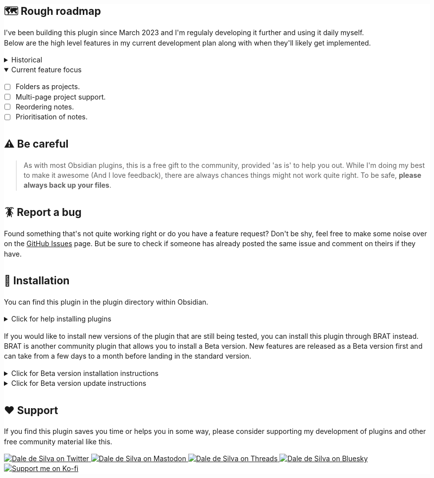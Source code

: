 ## 🗺️ Rough roadmap
I've been building this plugin since March 2023 and I'm regulaly developing it further and using it daily myself.<br/>
Below are the high level features in my current development plan along with when they'll likely get implemented.

<details><summary>Historical</summary></details>

<details open>
<summary>Current feature focus</summary>

- [ ] Folders as projects.
- [ ] Multi-page project support.
- [ ] Reordering notes.
- [ ] Prioritisation of notes.
</details>

## ⚠️ Be careful
>As with most Obsidian plugins, this is a free gift to the community, provided 'as is' to help you out. While I'm doing my best to make it awesome (And I love feedback), there are always chances things might not work quite right. To be safe, **please always back up your files**.

## 🪳 Report a bug
Found something that's not quite working right or do you have a feature request? Don't be shy, feel free to make some noise over on the [GitHub Issues](https://github.com/daledesilva/obsidian_project-browser/issues) page. But be sure to check if someone has already posted the same issue and comment on theirs if they have.

## 💾 Installation
You can find this plugin in the plugin directory within Obsidian.
<details><summary>Click for help installing plugins</summary></details>

If you would like to install new versions of the plugin that are still being tested, you can install this plugin through BRAT instead.
BRAT is another community plugin that allows you to install a Beta version. New features are released as a Beta version first and can take from a few days to a month before landing in the standard version.
<details><summary>Click for Beta version installation instructions</summary></details>
<details><summary>Click for Beta version update instructions</summary></details>

## ❤️ Support
If you find this plugin saves you time or helps you in some way, please consider supporting my development of plugins and other free community material like this.

<p>
  <a href="https://twitter.com/daledesilva" target="_blank_">
    <img src="docs/media/twitter-btn.svg" height="40px" alt="Dale de Silva on Twitter">
  </a>
  <a href="https://indieweb.social/@daledesilva" target="_blank">
    <img src="docs/media/mastodon-btn.svg" height="40px" alt="Dale de Silva on Mastodon">
  </a>
  <a href="https://www.threads.net/@daledesilva" target="_blank">
    <img src="docs/media/threads-btn.svg" height="40px" alt="Dale de Silva on Threads">
  </a>
  <a href="https://bsky.app/profile/daledesilva.bsky.social" target="_blank">
    <img src="docs/media/bluesky-btn.svg" height="40px" alt="Dale de Silva on Bluesky">
  </a>
  <a href="https://ko-fi.com/N4N3JLUCW" target="_blank">
    <img src="docs/media/support-btn.svg" height="40px" alt="Support me on Ko-fi">